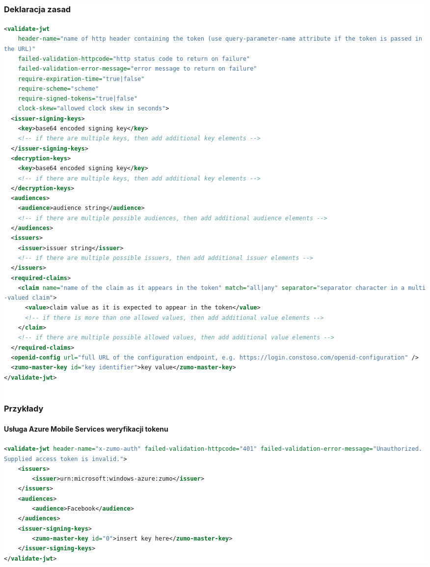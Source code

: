 ### <a name="policy-statement"></a>Deklaracja zasad  
  
```xml  
<validate-jwt   
    header-name="name of http header containing the token (use query-parameter-name attribute if the token is passed in the URL)"   
    failed-validation-httpcode="http status code to return on failure"   
    failed-validation-error-message="error message to return on failure"   
    require-expiration-time="true|false"
    require-scheme="scheme"
    require-signed-tokens="true|false"   
    clock-skew="allowed clock skew in seconds">  
  <issuer-signing-keys>  
    <key>base64 encoded signing key</key>  
    <!-- if there are multiple keys, then add additional key elements -->  
  </issuer-signing-keys>
  <decryption-keys>
    <key>base64 encoded signing key</key>  
    <!-- if there are multiple keys, then add additional key elements -->  
  </decryption-keys>
  <audiences>  
    <audience>audience string</audience>  
    <!-- if there are multiple possible audiences, then add additional audience elements -->  
  </audiences>  
  <issuers>  
    <issuer>issuer string</issuer>  
    <!-- if there are multiple possible issuers, then add additional issuer elements -->  
  </issuers>  
  <required-claims>  
    <claim name="name of the claim as it appears in the token" match="all|any" separator="separator character in a multi-valued claim">
      <value>claim value as it is expected to appear in the token</value>  
      <!-- if there is more than one allowed values, then add additional value elements -->  
    </claim>  
    <!-- if there are multiple possible allowed values, then add additional value elements -->  
  </required-claims>  
  <openid-config url="full URL of the configuration endpoint, e.g. https://login.constoso.com/openid-configuration" />  
  <zumo-master-key id="key identifier">key value</zumo-master-key>  
</validate-jwt>  
  
```  
  
### <a name="examples"></a>Przykłady  
  
#### <a name="azure-mobile-services-token-validation"></a>Usługa Azure Mobile Services weryfikacji tokenu  
  
```xml  
<validate-jwt header-name="x-zumo-auth" failed-validation-httpcode="401" failed-validation-error-message="Unauthorized. Supplied access token is invalid.">  
    <issuers>  
        <issuer>urn:microsoft:windows-azure:zumo</issuer>  
    </issuers>  
    <audiences>  
        <audience>Facebook</audience>  
    </audiences>  
    <issuer-signing-keys>  
        <zumo-master-key id="0">insert key here</zumo-master-key>  
    </issuer-signing-keys>  
</validate-jwt>  
```  
  